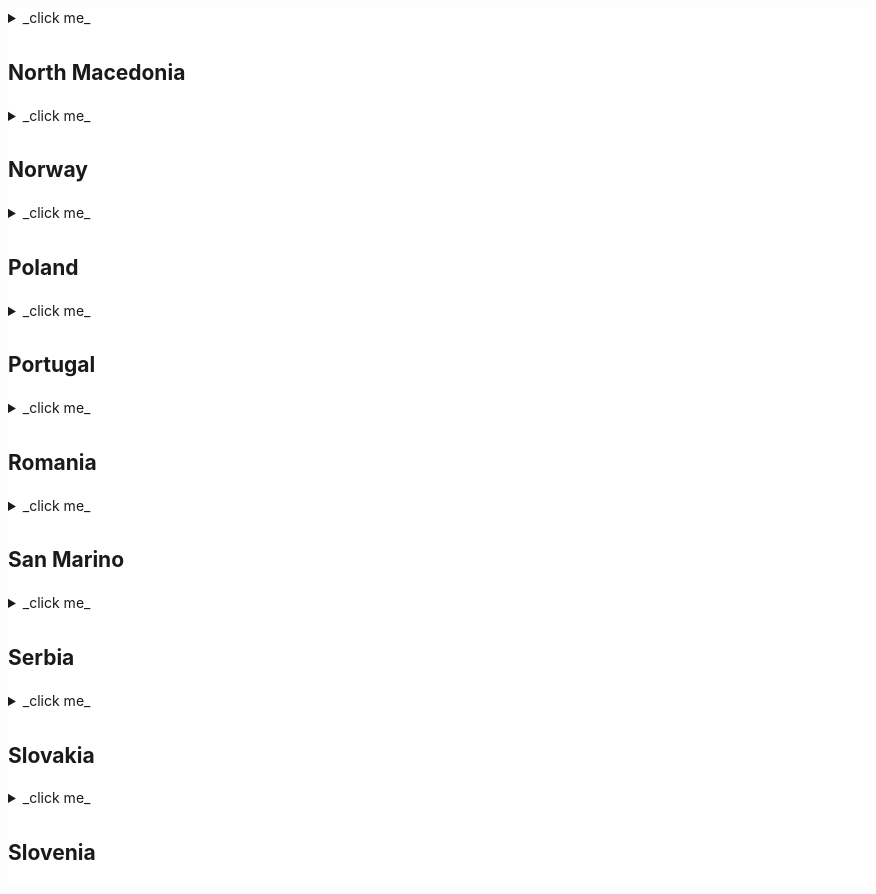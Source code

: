 
<details><summary>_click me_

## North Macedonia
</summary></details>


<details><summary>_click me_

## Norway
</summary></details>


<details><summary>_click me_

## Poland
</summary></details>


<details><summary>_click me_

## Portugal
</summary></details>


<details><summary>_click me_

## Romania
</summary></details>


<details><summary>_click me_

## San Marino
</summary></details>


<details><summary>_click me_

## Serbia
</summary></details>


<details><summary>_click me_

## Slovakia
</summary></details>


<details><summary>_click me_

## Slovenia
</summary></details>
